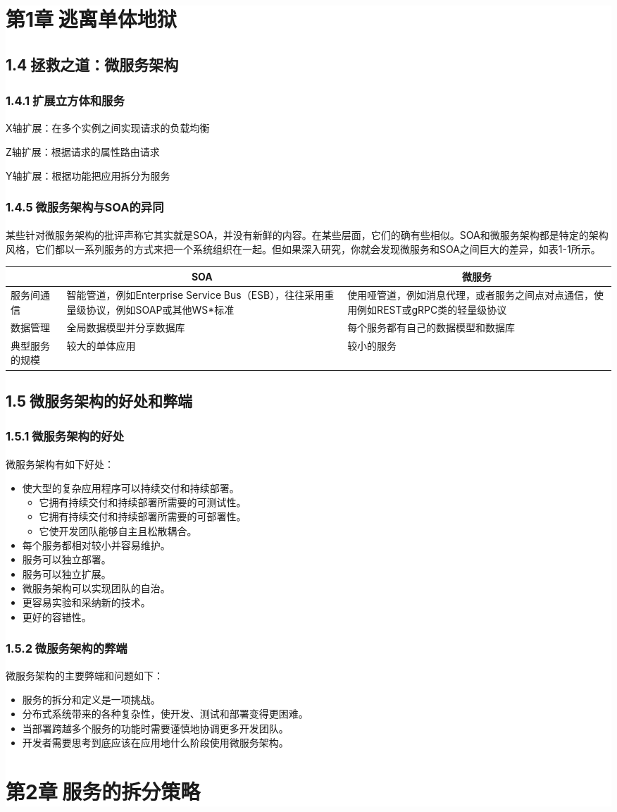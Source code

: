 # 第1章 逃离单体地狱

## 1.4 拯救之道：微服务架构

### 1.4.1 扩展立方体和服务

X轴扩展：在多个实例之间实现请求的负载均衡

Z轴扩展：根据请求的属性路由请求

Y轴扩展：根据功能把应用拆分为服务

### 1.4.5 微服务架构与SOA的异同

某些针对微服务架构的批评声称它其实就是SOA，并没有新鲜的内容。在某些层面，它们的确有些相似。SOA和微服务架构都是特定的架构风格，它们都以一系列服务的方式来把一个系统组织在一起。但如果深入研究，你就会发现微服务和SOA之间巨大的差异，如表1-1所示。

|                | SOA                                                          | 微服务                                                       |
| -------------- | ------------------------------------------------------------ | ------------------------------------------------------------ |
| 服务间通信     | 智能管道，例如Enterprise Service Bus（ESB），往往采用重量级协议，例如SOAP或其他WS*标准 | 使用哑管道，例如消息代理，或者服务之间点对点通信，使用例如REST或gRPC类的轻量级协议 |
| 数据管理       | 全局数据模型并分享数据库                                     | 每个服务都有自己的数据模型和数据库                           |
| 典型服务的规模 | 较大的单体应用                                               | 较小的服务                                                   |

## 1.5 微服务架构的好处和弊端

### 1.5.1 微服务架构的好处

微服务架构有如下好处：

- 使大型的复杂应用程序可以持续交付和持续部署。
  - 它拥有持续交付和持续部署所需要的可测试性。
  - 它拥有持续交付和持续部署所需要的可部署性。
  - 它使开发团队能够自主且松散耦合。
- 每个服务都相对较小并容易维护。
- 服务可以独立部署。
- 服务可以独立扩展。
- 微服务架构可以实现团队的自治。
- 更容易实验和采纳新的技术。
- 更好的容错性。

### 1.5.2 微服务架构的弊端

微服务架构的主要弊端和问题如下：

- 服务的拆分和定义是一项挑战。
- 分布式系统带来的各种复杂性，使开发、测试和部署变得更困难。
- 当部署跨越多个服务的功能时需要谨慎地协调更多开发团队。
- 开发者需要思考到底应该在应用地什么阶段使用微服务架构。

# 第2章 服务的拆分策略
